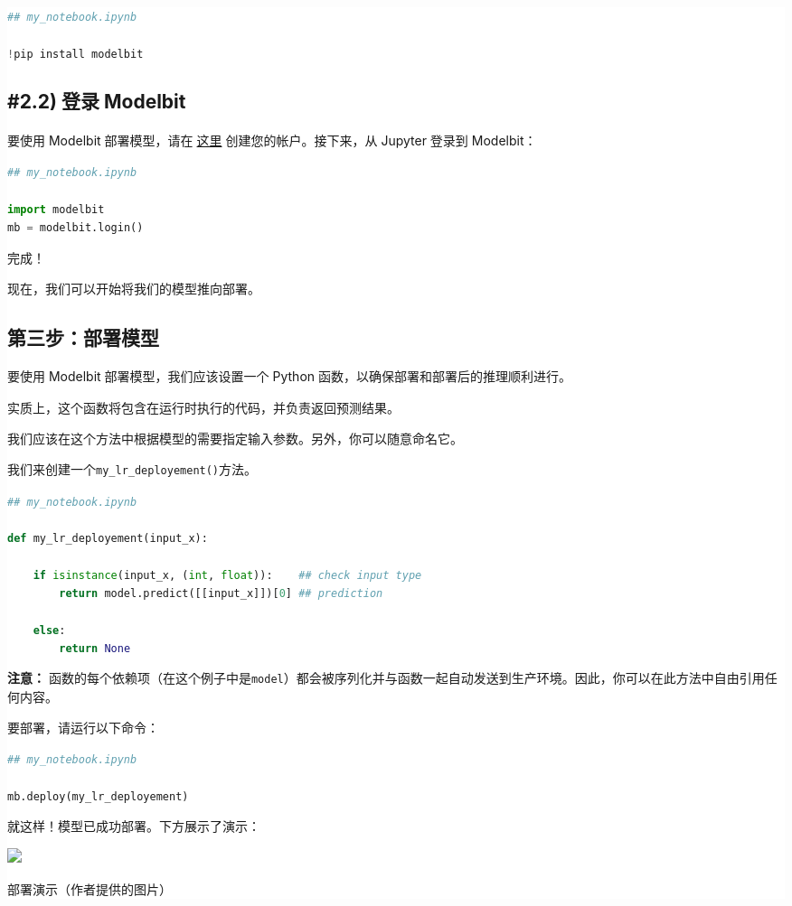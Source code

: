 ```py
## my_notebook.ipynb

!pip install modelbit
```

## #2.2) 登录 Modelbit

要使用 Modelbit 部署模型，请在 [这里](https://app.modelbit.com/signup) 创建您的帐户。接下来，从 Jupyter 登录到 Modelbit：

```py
## my_notebook.ipynb

import modelbit
mb = modelbit.login()
```

完成！

现在，我们可以开始将我们的模型推向部署。

## 第三步：部署模型

要使用 Modelbit 部署模型，我们应该设置一个 Python 函数，以确保部署和部署后的推理顺利进行。

实质上，这个函数将包含在运行时执行的代码，并负责返回预测结果。

我们应该在这个方法中根据模型的需要指定输入参数。另外，你可以随意命名它。

我们来创建一个`my_lr_deployement()`方法。

```py
## my_notebook.ipynb

def my_lr_deployement(input_x):

    if isinstance(input_x, (int, float)):    ## check input type
        return model.predict([[input_x]])[0] ## prediction

    else:
        return None
```

**注意：** 函数的每个依赖项（在这个例子中是`model`）都会被序列化并与函数一起自动发送到生产环境。因此，你可以在此方法中自由引用任何内容。

要部署，请运行以下命令：

```py
## my_notebook.ipynb

mb.deploy(my_lr_deployement)
```

就这样！模型已成功部署。下方展示了演示：

![](../Images/7133b117ce443ebe66c541eadcdb9e47.png)

部署演示（作者提供的图片）
